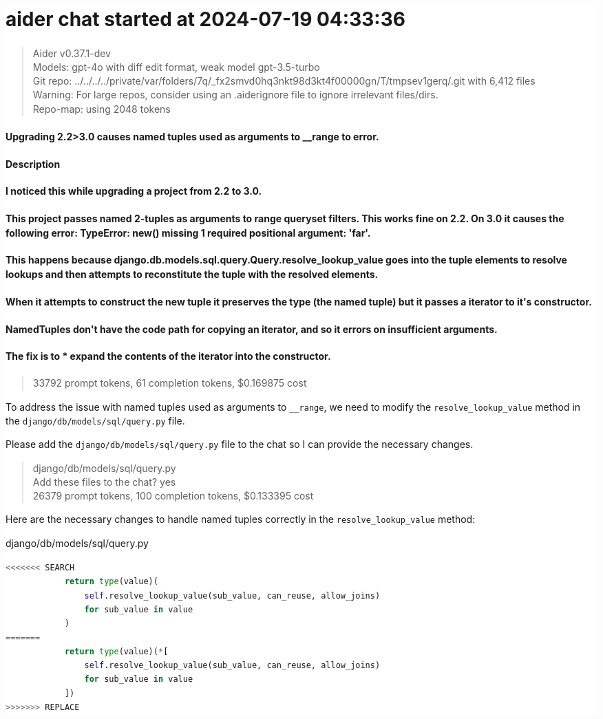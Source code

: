 
# aider chat started at 2024-07-19 04:33:36

> Aider v0.37.1-dev  
> Models: gpt-4o with diff edit format, weak model gpt-3.5-turbo  
> Git repo: ../../../../private/var/folders/7q/_fx2smvd0hq3nkt98d3kt4f00000gn/T/tmpsev1gerq/.git with 6,412 files  
> Warning: For large repos, consider using an .aiderignore file to ignore irrelevant files/dirs.  
> Repo-map: using 2048 tokens  

#### Upgrading 2.2>3.0 causes named tuples used as arguments to __range to error.  
#### Description  
#### 	  
#### I noticed this while upgrading a project from 2.2 to 3.0.  
#### This project passes named 2-tuples as arguments to range queryset filters. This works fine on 2.2. On 3.0 it causes the following error: TypeError: __new__() missing 1 required positional argument: 'far'.  
#### This happens because django.db.models.sql.query.Query.resolve_lookup_value goes into the tuple elements to resolve lookups and then attempts to reconstitute the tuple with the resolved elements.  
#### When it attempts to construct the new tuple it preserves the type (the named tuple) but it passes a iterator to it's constructor.  
#### NamedTuples don't have the code path for copying an iterator, and so it errors on insufficient arguments.  
#### The fix is to * expand the contents of the iterator into the constructor.  
> 33792 prompt tokens, 61 completion tokens, $0.169875 cost  

To address the issue with named tuples used as arguments to `__range`, we need to modify the `resolve_lookup_value` method in the `django/db/models/sql/query.py` file.

Please add the `django/db/models/sql/query.py` file to the chat so I can provide the necessary changes.

> django/db/models/sql/query.py  
> Add these files to the chat? yes  
> 26379 prompt tokens, 100 completion tokens, $0.133395 cost  

Here are the necessary changes to handle named tuples correctly in the `resolve_lookup_value` method:

django/db/models/sql/query.py
```python
<<<<<<< SEARCH
            return type(value)(
                self.resolve_lookup_value(sub_value, can_reuse, allow_joins)
                for sub_value in value
            )
=======
            return type(value)(*[
                self.resolve_lookup_value(sub_value, can_reuse, allow_joins)
                for sub_value in value
            ])
>>>>>>> REPLACE
```
